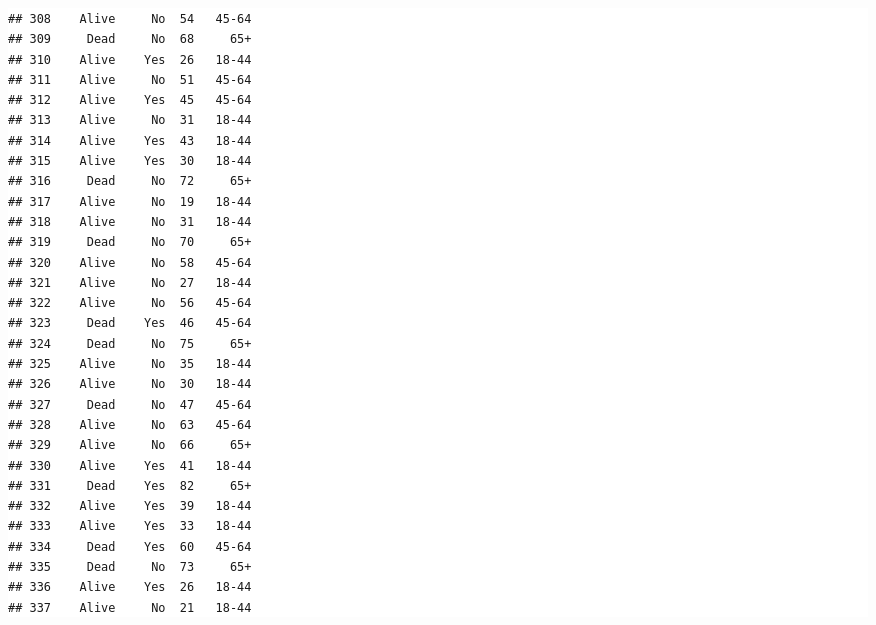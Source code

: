     ## 308    Alive     No  54   45-64
    ## 309     Dead     No  68     65+
    ## 310    Alive    Yes  26   18-44
    ## 311    Alive     No  51   45-64
    ## 312    Alive    Yes  45   45-64
    ## 313    Alive     No  31   18-44
    ## 314    Alive    Yes  43   18-44
    ## 315    Alive    Yes  30   18-44
    ## 316     Dead     No  72     65+
    ## 317    Alive     No  19   18-44
    ## 318    Alive     No  31   18-44
    ## 319     Dead     No  70     65+
    ## 320    Alive     No  58   45-64
    ## 321    Alive     No  27   18-44
    ## 322    Alive     No  56   45-64
    ## 323     Dead    Yes  46   45-64
    ## 324     Dead     No  75     65+
    ## 325    Alive     No  35   18-44
    ## 326    Alive     No  30   18-44
    ## 327     Dead     No  47   45-64
    ## 328    Alive     No  63   45-64
    ## 329    Alive     No  66     65+
    ## 330    Alive    Yes  41   18-44
    ## 331     Dead    Yes  82     65+
    ## 332    Alive    Yes  39   18-44
    ## 333    Alive    Yes  33   18-44
    ## 334     Dead    Yes  60   45-64
    ## 335     Dead     No  73     65+
    ## 336    Alive    Yes  26   18-44
    ## 337    Alive     No  21   18-44